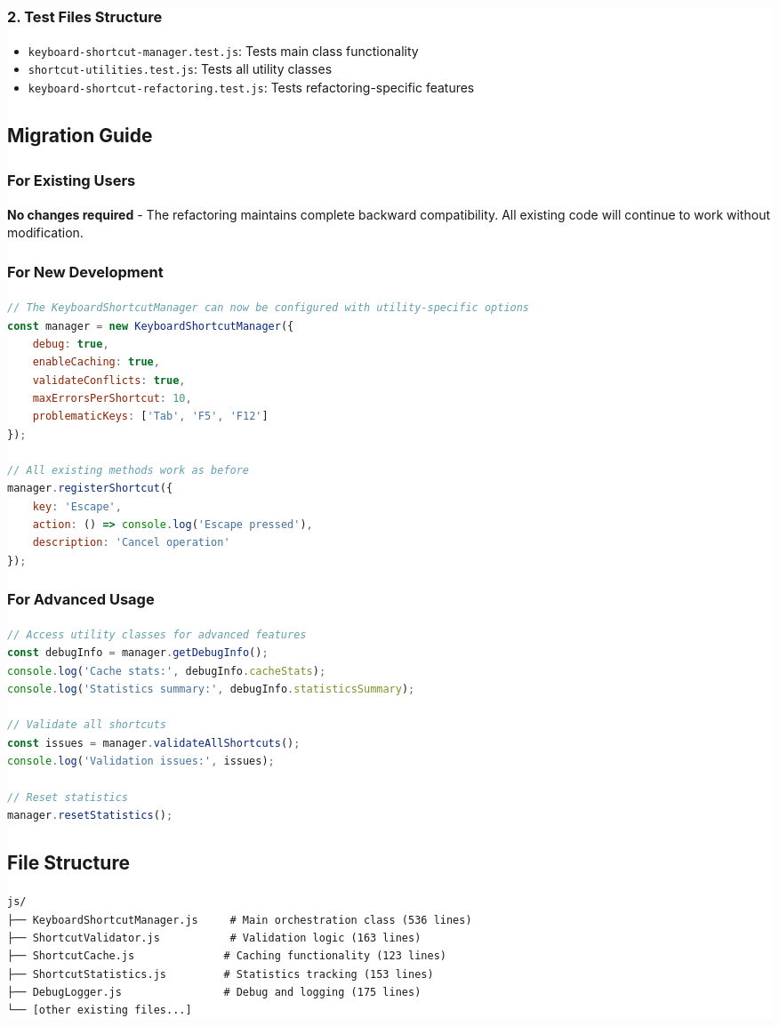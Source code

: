 ### 2. Test Files Structure
- `keyboard-shortcut-manager.test.js`: Tests main class functionality
- `shortcut-utilities.test.js`: Tests all utility classes
- `keyboard-shortcut-refactoring.test.js`: Tests refactoring-specific features

## Migration Guide

### For Existing Users
**No changes required** - The refactoring maintains complete backward compatibility. All existing code will continue to work without modification.

### For New Development
```javascript
// The KeyboardShortcutManager can now be configured with utility-specific options
const manager = new KeyboardShortcutManager({
    debug: true,
    enableCaching: true,
    validateConflicts: true,
    maxErrorsPerShortcut: 10,
    problematicKeys: ['Tab', 'F5', 'F12']
});

// All existing methods work as before
manager.registerShortcut({
    key: 'Escape',
    action: () => console.log('Escape pressed'),
    description: 'Cancel operation'
});
```

### For Advanced Usage
```javascript
// Access utility classes for advanced features
const debugInfo = manager.getDebugInfo();
console.log('Cache stats:', debugInfo.cacheStats);
console.log('Statistics summary:', debugInfo.statisticsSummary);

// Validate all shortcuts
const issues = manager.validateAllShortcuts();
console.log('Validation issues:', issues);

// Reset statistics
manager.resetStatistics();
```

## File Structure

```
js/
├── KeyboardShortcutManager.js     # Main orchestration class (536 lines)
├── ShortcutValidator.js           # Validation logic (163 lines)
├── ShortcutCache.js              # Caching functionality (123 lines)  
├── ShortcutStatistics.js         # Statistics tracking (153 lines)
├── DebugLogger.js                # Debug and logging (175 lines)
└── [other existing files...]
```
